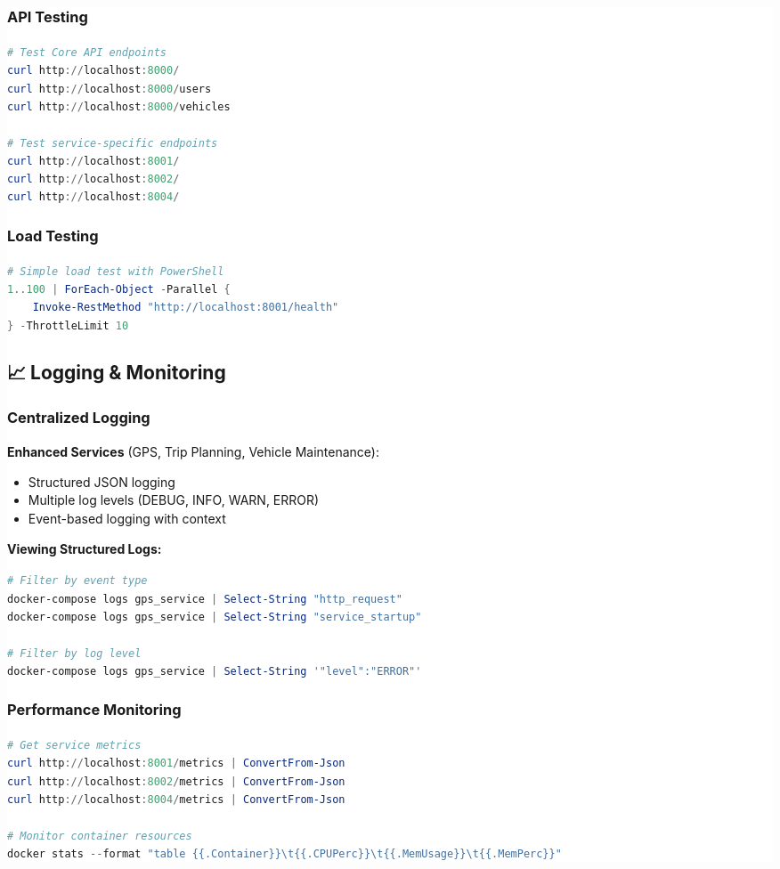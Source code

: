 ### API Testing

```powershell
# Test Core API endpoints
curl http://localhost:8000/
curl http://localhost:8000/users
curl http://localhost:8000/vehicles

# Test service-specific endpoints
curl http://localhost:8001/
curl http://localhost:8002/
curl http://localhost:8004/
```

### Load Testing

```powershell
# Simple load test with PowerShell
1..100 | ForEach-Object -Parallel {
    Invoke-RestMethod "http://localhost:8001/health"
} -ThrottleLimit 10
```

## 📈 Logging & Monitoring

### Centralized Logging

**Enhanced Services** (GPS, Trip Planning, Vehicle Maintenance):

- Structured JSON logging
- Multiple log levels (DEBUG, INFO, WARN, ERROR)
- Event-based logging with context

**Viewing Structured Logs:**

```powershell
# Filter by event type
docker-compose logs gps_service | Select-String "http_request"
docker-compose logs gps_service | Select-String "service_startup"

# Filter by log level
docker-compose logs gps_service | Select-String '"level":"ERROR"'
```

### Performance Monitoring

```powershell
# Get service metrics
curl http://localhost:8001/metrics | ConvertFrom-Json
curl http://localhost:8002/metrics | ConvertFrom-Json
curl http://localhost:8004/metrics | ConvertFrom-Json

# Monitor container resources
docker stats --format "table {{.Container}}\t{{.CPUPerc}}\t{{.MemUsage}}\t{{.MemPerc}}"
```
